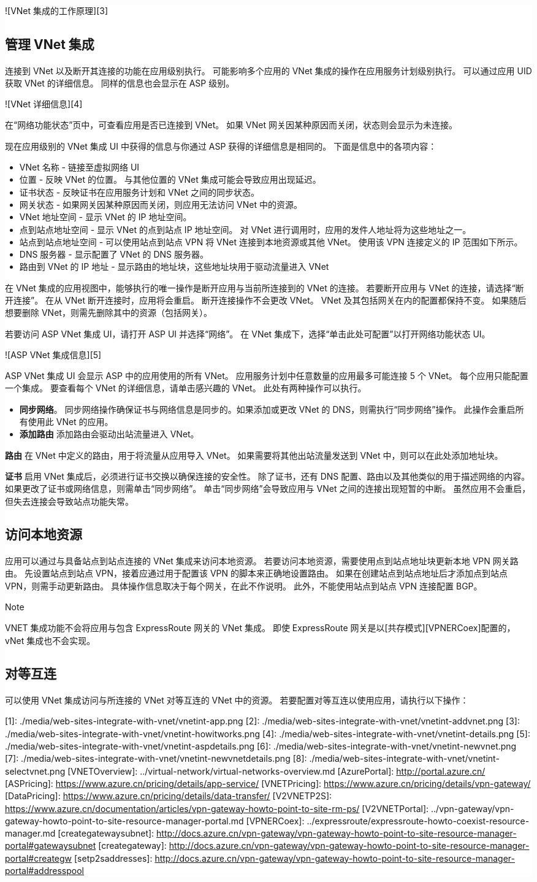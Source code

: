 ![VNet 集成的工作原理][3]

## <a name="managing-the-vnet-integrations"></a>管理 VNet 集成
连接到 VNet 以及断开其连接的功能在应用级别执行。 可能影响多个应用的 VNet 集成的操作在应用服务计划级别执行。 可以通过应用 UID 获取 VNet 的详细信息。 同样的信息也会显示在 ASP 级别。 

 ![VNet 详细信息][4]

在“网络功能状态”页中，可查看应用是否已连接到 VNet。 如果 VNet 网关因某种原因而关闭，状态则会显示为未连接。 

现在应用级别的 VNet 集成 UI 中获得的信息与你通过 ASP 获得的详细信息是相同的。 下面是信息中的各项内容：

* VNet 名称 - 链接至虚拟网络 UI
* 位置 - 反映 VNet 的位置。 与其他位置的 VNet 集成可能会导致应用出现延迟。 
* 证书状态 - 反映证书在应用服务计划和 VNet 之间的同步状态。
* 网关状态 - 如果网关因某种原因而关闭，则应用无法访问 VNet 中的资源。 
* VNet 地址空间 - 显示 VNet 的 IP 地址空间。 
* 点到站点地址空间 - 显示 VNet 的点到站点 IP 地址空间。 对 VNet 进行调用时，应用的发件人地址将为这些地址之一。 
* 站点到站点地址空间 - 可以使用站点到站点 VPN 将 VNet 连接到本地资源或其他 VNet。 使用该 VPN 连接定义的 IP 范围如下所示。
* DNS 服务器 - 显示配置了 VNet 的 DNS 服务器。
* 路由到 VNet 的 IP 地址 - 显示路由的地址块，这些地址块用于驱动流量进入 VNet 

在 VNet 集成的应用视图中，能够执行的唯一操作是断开应用与当前所连接到的 VNet 的连接。 若要断开应用与 VNet 的连接，请选择“断开连接”。 在从 VNet 断开连接时，应用将会重启。 断开连接操作不会更改 VNet。 VNet 及其包括网关在内的配置都保持不变。 如果随后想要删除 VNet，则需先删除其中的资源（包括网关）。 

若要访问 ASP VNet 集成 UI，请打开 ASP UI 并选择“网络”。  在 VNet 集成下，选择“单击此处可配置”以打开网络功能状态 UI。

![ASP VNet 集成信息][5]

ASP VNet 集成 UI 会显示 ASP 中的应用使用的所有 VNet。 应用服务计划中任意数量的应用最多可能连接 5 个 VNet。 每个应用只能配置一个集成。 要查看每个 VNet 的详细信息，请单击感兴趣的 VNet。 此处有两种操作可以执行。

* **同步网络**。 同步网络操作确保证书与网络信息是同步的。如果添加或更改 VNet 的 DNS，则需执行“同步网络”操作。 此操作会重启所有使用此 VNet 的应用。
* **添加路由** 添加路由会驱动出站流量进入 VNet。

**路由** 在 VNet 中定义的路由，用于将流量从应用导入 VNet。 如果需要将其他出站流量发送到 VNet 中，则可以在此处添加地址块。   

**证书** 启用 VNet 集成后，必须进行证书交换以确保连接的安全性。 除了证书，还有 DNS 配置、路由以及其他类似的用于描述网络的内容。
如果更改了证书或网络信息，则需单击“同步网络”。 单击“同步网络”会导致应用与 VNet 之间的连接出现短暂的中断。 虽然应用不会重启，但失去连接会导致站点功能失常。 

## <a name="accessing-on-premises-resources"></a>访问本地资源
应用可以通过与具备站点到站点连接的 VNet 集成来访问本地资源。 若要访问本地资源，需要使用点到站点地址块更新本地 VPN 网关路由。 先设置站点到站点 VPN，接着应通过用于配置该 VPN 的脚本来正确地设置路由。 如果在创建站点到站点地址后才添加点到站点 VPN，则需手动更新路由。 具体操作信息取决于每个网关，在此不作说明。 此外，不能使用站点到站点 VPN 连接配置 BGP。

> [!NOTE]
> VNET 集成功能不会将应用与包含 ExpressRoute 网关的 VNet 集成。 即使 ExpressRoute 网关是以[共存模式][VPNERCoex]配置的，vNet 集成也不会实现。
> 
> 

## <a name="peering"></a>对等互连
可以使用 VNet 集成访问与所连接的 VNet 对等互连的 VNet 中的资源。 若要配置对等互连以使用应用，请执行以下操作：


[1]: ./media/web-sites-integrate-with-vnet/vnetint-app.png [2]: ./media/web-sites-integrate-with-vnet/vnetint-addvnet.png [3]: ./media/web-sites-integrate-with-vnet/vnetint-howitworks.png [4]: ./media/web-sites-integrate-with-vnet/vnetint-details.png [5]: ./media/web-sites-integrate-with-vnet/vnetint-aspdetails.png [6]: ./media/web-sites-integrate-with-vnet/vnetint-newvnet.png [7]: ./media/web-sites-integrate-with-vnet/vnetint-newvnetdetails.png [8]: ./media/web-sites-integrate-with-vnet/vnetint-selectvnet.png
[VNETOverview]: ../virtual-network/virtual-networks-overview.md
[AzurePortal]: http://portal.azure.cn/
[ASPricing]: https://www.azure.cn/pricing/details/app-service/
[VNETPricing]: https://www.azure.cn/pricing/details/vpn-gateway/
[DataPricing]: https://www.azure.cn/pricing/details/data-transfer/
[V2VNETP2S]: https://www.azure.cn/documentation/articles/vpn-gateway-howto-point-to-site-rm-ps/
[V2VNETPortal]: ../vpn-gateway/vpn-gateway-howto-point-to-site-resource-manager-portal.md
[VPNERCoex]: ../expressroute/expressroute-howto-coexist-resource-manager.md
[creategatewaysubnet]: http://docs.azure.cn/vpn-gateway/vpn-gateway-howto-point-to-site-resource-manager-portal#gatewaysubnet
[creategateway]: http://docs.azure.cn/vpn-gateway/vpn-gateway-howto-point-to-site-resource-manager-portal#creategw
[setp2saddresses]: http://docs.azure.cn/vpn-gateway/vpn-gateway-howto-point-to-site-resource-manager-portal#addresspool